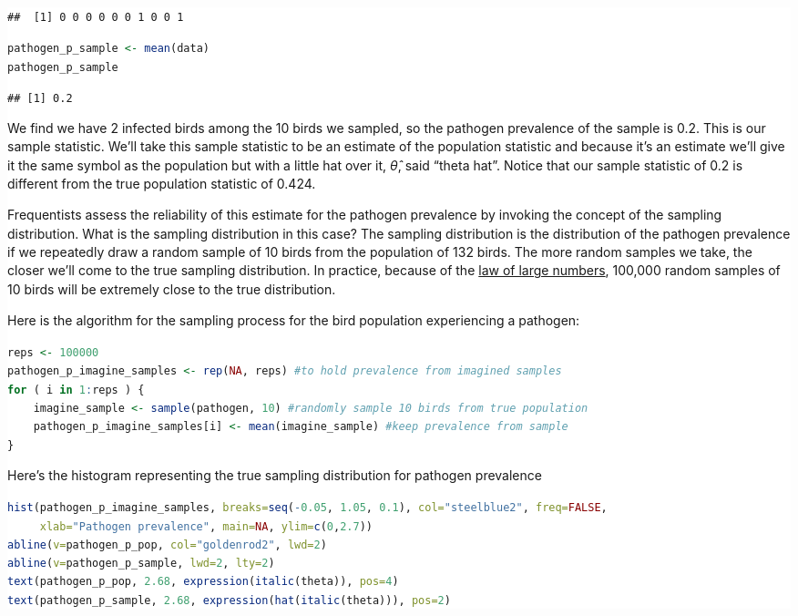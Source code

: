     ##  [1] 0 0 0 0 0 0 1 0 0 1

``` r
pathogen_p_sample <- mean(data)
pathogen_p_sample
```

    ## [1] 0.2

We find we have 2 infected birds among the 10 birds we sampled, so the
pathogen prevalence of the sample is 0.2. This is our sample statistic.
We’ll take this sample statistic to be an estimate of the population
statistic and because it’s an estimate we’ll give it the same symbol as
the population but with a little hat over it, $\hat{\theta}$, said
“theta hat”. Notice that our sample statistic of 0.2 is different from
the true population statistic of 0.424.

Frequentists assess the reliability of this estimate for the pathogen
prevalence by invoking the concept of the sampling distribution. What is
the sampling distribution in this case? The sampling distribution is the
distribution of the pathogen prevalence if we repeatedly draw a random
sample of 10 birds from the population of 132 birds. The more random
samples we take, the closer we’ll come to the true sampling
distribution. In practice, because of the [law of large
numbers](https://en.wikipedia.org/wiki/Law_of_large_numbers), 100,000
random samples of 10 birds will be extremely close to the true
distribution.

Here is the algorithm for the sampling process for the bird population
experiencing a pathogen:

``` r
reps <- 100000
pathogen_p_imagine_samples <- rep(NA, reps) #to hold prevalence from imagined samples
for ( i in 1:reps ) {
    imagine_sample <- sample(pathogen, 10) #randomly sample 10 birds from true population
    pathogen_p_imagine_samples[i] <- mean(imagine_sample) #keep prevalence from sample
}
```

Here’s the histogram representing the true sampling distribution for
pathogen prevalence

``` r
hist(pathogen_p_imagine_samples, breaks=seq(-0.05, 1.05, 0.1), col="steelblue2", freq=FALSE,
     xlab="Pathogen prevalence", main=NA, ylim=c(0,2.7))
abline(v=pathogen_p_pop, col="goldenrod2", lwd=2)
abline(v=pathogen_p_sample, lwd=2, lty=2)
text(pathogen_p_pop, 2.68, expression(italic(theta)), pos=4)
text(pathogen_p_sample, 2.68, expression(hat(italic(theta))), pos=2)
```
